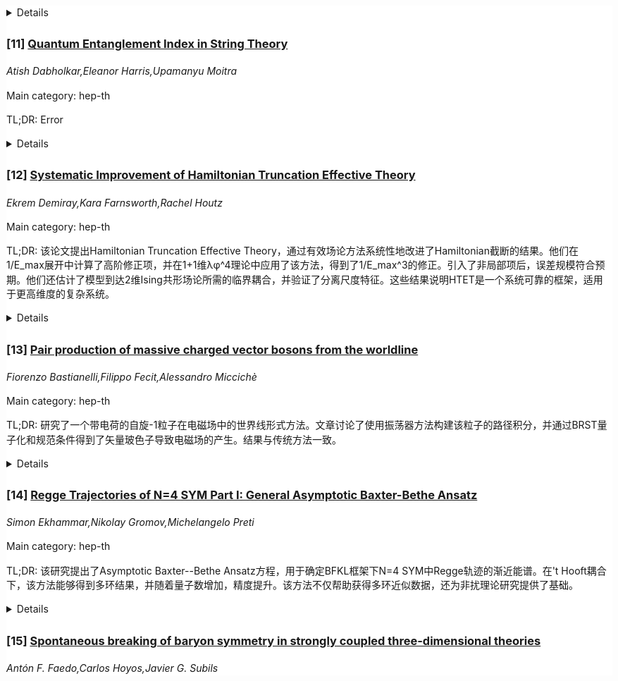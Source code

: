 
<details><summary>Details</summary></details>


### [11] [Quantum Entanglement Index in String Theory](https://arxiv.org/abs/2507.15939)
*Atish Dabholkar,Eleanor Harris,Upamanyu Moitra*

Main category: hep-th

TL;DR: Error


<details><summary>Details</summary></details>


### [12] [Systematic Improvement of Hamiltonian Truncation Effective Theory](https://arxiv.org/abs/2507.15941)
*Ekrem Demiray,Kara Farnsworth,Rachel Houtz*

Main category: hep-th

TL;DR: 该论文提出Hamiltonian Truncation Effective Theory，通过有效场论方法系统性地改进了Hamiltonian截断的结果。他们在1/E_max展开中计算了高阶修正项，并在1+1维λφ^4理论中应用了该方法，得到了1/E_max^3的修正。引入了非局部项后，误差规模符合预期。他们还估计了模型到达2维Ising共形场论所需的临界耦合，并验证了分离尺度特征。这些结果说明HTET是一个系统可靠的框架，适用于更高维度的复杂系统。


<details><summary>Details</summary></details>


### [13] [Pair production of massive charged vector bosons from the worldline](https://arxiv.org/abs/2507.15943)
*Fiorenzo Bastianelli,Filippo Fecit,Alessandro Miccichè*

Main category: hep-th

TL;DR: 研究了一个带电荷的自旋-1粒子在电磁场中的世界线形式方法。文章讨论了使用振荡器方法构建该粒子的路径积分，并通过BRST量子化和规范条件得到了矢量玻色子导致电磁场的产生。结果与传统方法一致。


<details><summary>Details</summary></details>


### [14] [Regge Trajectories of N=4 SYM Part I: General Asymptotic Baxter-Bethe Ansatz](https://arxiv.org/abs/2507.15983)
*Simon Ekhammar,Nikolay Gromov,Michelangelo Preti*

Main category: hep-th

TL;DR: 该研究提出了Asymptotic Baxter--Bethe Ansatz方程，用于确定BFKL框架下N=4 SYM中Regge轨迹的渐近能谱。在't Hooft耦合下，该方法能够得到多环结果，并随着量子数增加，精度提升。该方法不仅帮助获得多环近似数据，还为非扰理论研究提供了基础。


<details><summary>Details</summary></details>


### [15] [Spontaneous breaking of baryon symmetry in strongly coupled three-dimensional theories](https://arxiv.org/abs/2507.15998)
*Antón F. Faedo,Carlos Hoyos,Javier G. Subils*
